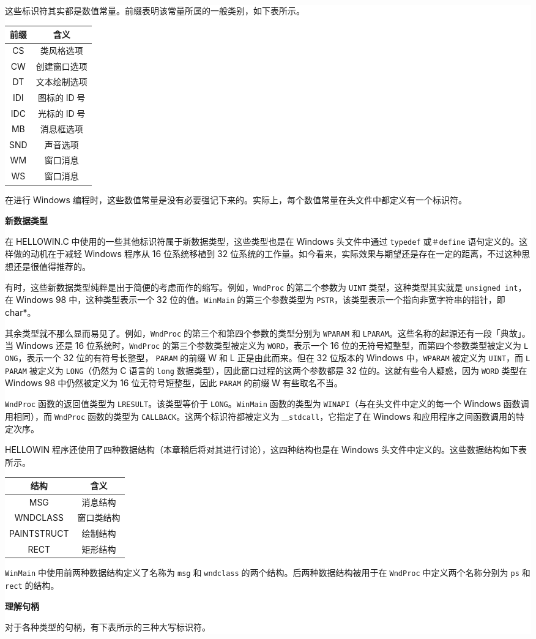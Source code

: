  这些标识符其实都是数值常量。前缀表明该常量所属的一般类别，如下表所示。  

| 前缀 |     含义     |
| :--: | :----------: |
|  CS  |  类风格选项  |
|  CW  | 创建窗口选项 |
|  DT  | 文本绘制选项 |
| IDI  | 图标的 ID 号 |
| IDC  | 光标的 ID 号 |
|  MB  |  消息框选项  |
| SND  |   声音选项   |
|  WM  |   窗口消息   |
|  WS  |   窗口消息   |

在进行 Windows 编程时，这些数值常量是没有必要强记下来的。实际上，每个数值常量在头文件中都定义有一个标识符。  

**新数据类型**

在 HELLOWIN.C 中使用的一些其他标识符属于新数据类型，这些类型也是在 Windows 头文件中通过 `typedef` 或`＃define` 语句定义的。这样做的动机在于减轻 Windows 程序从 16 位系统移植到 32 位系统的工作量。如今看来，实际效果与期望还是存在一定的距离，不过这种思想还是很值得推荐的。  

有时，这些新数据类型纯粹是出于简便的考虑而作的缩写。例如，`WndProc` 的第二个参数为 `UINT` 类型，这种类型其实就是 `unsigned int`，在 Windows 98 中，这种类型表示一个 32 位的值。`WinMain` 的第三个参数类型为 `PSTR`，该类型表示一个指向非宽字符串的指针，即 char*。  

其余类型就不那么显而易见了。例如，`WndProc` 的第三个和第四个参数的类型分别为 `WPARAM` 和 `LPARAM`。这些名称的起源还有一段「典故」。当 Windows 还是 16 位系统时，`WndProc` 的第三个参数类型被定义为 `WORD`，表示一个 16  位的无符号短整型，而第四个参数类型被定义为 `LONG`，表示一个 32 位的有符号长整型， `PARAM` 的前缀 W 和 L 正是由此而来。但在 32 位版本的 Windows 中，`WPARAM` 被定义为 `UINT`，而 `LPARAM` 被定义为 `LONG`（仍然为 C 语言的 `long` 数据类型），因此窗口过程的这两个参数都是 32  位的。这就有些令人疑惑，因为 `WORD` 类型在 Windows 98 中仍然被定义为 16 位无符号短整型，因此 `PARAM` 的前缀 W 有些取名不当。  

`WndProc` 函数的返回值类型为 `LRESULT`。该类型等价于 `LONG`。`WinMain` 函数的类型为 `WINAPI`（与在头文件中定义的每一个 Windows 函数调用相同），而 `WndProc` 函数的类型为 `CALLBACK`。这两个标识符都被定义为 `＿stdcall`，它指定了在 Windows 和应用程序之间函数调用的特定次序。  

HELLOWIN 程序还使用了四种数据结构（本章稍后将对其进行讨论），这四种结构也是在 Windows 头文件中定义的。这些数据结构如下表所示。  

|    结构     |    含义    |
| :---------: | :--------: |
|     MSG     |  消息结构  |
|  WNDCLASS   | 窗口类结构 |
| PAINTSTRUCT |  绘制结构  |
|    RECT     |  矩形结构  |

`WinMain` 中使用前两种数据结构定义了名称为 `msg` 和 `wndclass` 的两个结构。后两种数据结构被用于在 `WndProc` 中定义两个名称分别为 `ps` 和 `rect` 的结构。  

**理解句柄**

对于各种类型的句柄，有下表所示的三种大写标识符。  
